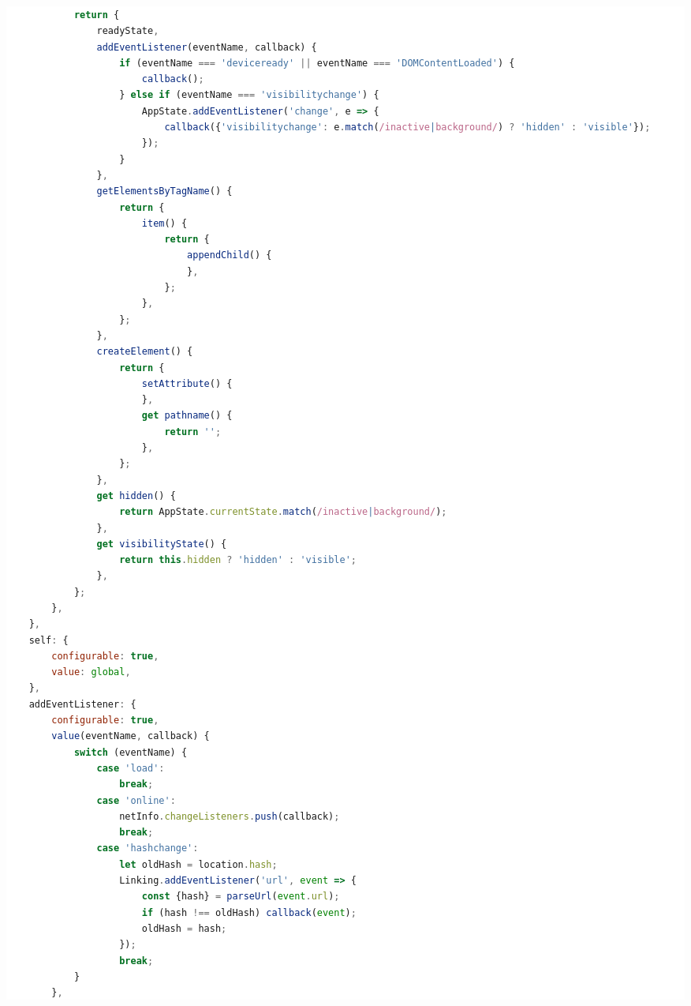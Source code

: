 ```javascript
			return {
				readyState,
				addEventListener(eventName, callback) {
					if (eventName === 'deviceready' || eventName === 'DOMContentLoaded') {
						callback();
					} else if (eventName === 'visibilitychange') {
						AppState.addEventListener('change', e => {
							callback({'visibilitychange': e.match(/inactive|background/) ? 'hidden' : 'visible'});
						});
					}
				},
				getElementsByTagName() {
					return {
						item() {
							return {
								appendChild() {
								},
							};
						},
					};
				},
				createElement() {
					return {
						setAttribute() {
						},
						get pathname() {
							return '';
						},
					};
				},
				get hidden() {
					return AppState.currentState.match(/inactive|background/);
				},
				get visibilityState() {
					return this.hidden ? 'hidden' : 'visible';
				},
			};
		},
	},
	self: {
		configurable: true,
		value: global,
	},
	addEventListener: {
		configurable: true,
		value(eventName, callback) {
			switch (eventName) {
				case 'load':
					break;
				case 'online':
					netInfo.changeListeners.push(callback);
					break;
				case 'hashchange':
					let oldHash = location.hash;
					Linking.addEventListener('url', event => {
						const {hash} = parseUrl(event.url);
						if (hash !== oldHash) callback(event);
						oldHash = hash;
					});
					break;
			}
		},
```